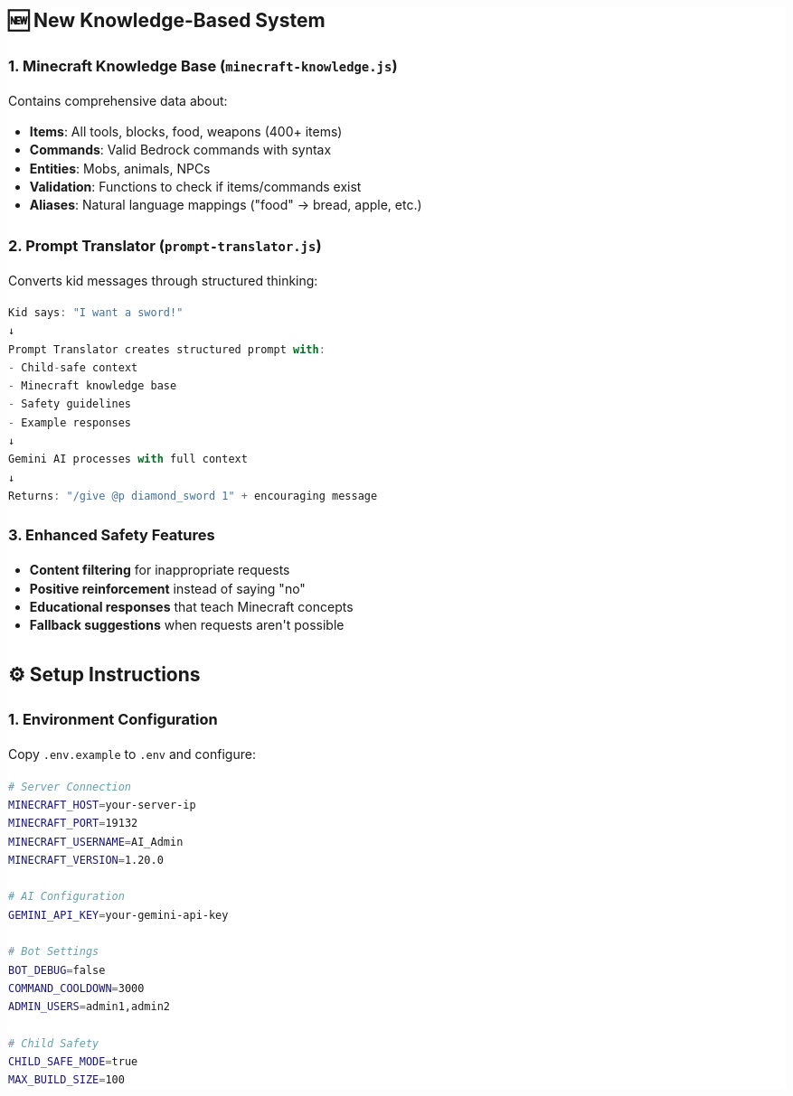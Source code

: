 ## 🆕 **New Knowledge-Based System**

### **1. Minecraft Knowledge Base (`minecraft-knowledge.js`)**
Contains comprehensive data about:
- **Items**: All tools, blocks, food, weapons (400+ items)
- **Commands**: Valid Bedrock commands with syntax
- **Entities**: Mobs, animals, NPCs
- **Validation**: Functions to check if items/commands exist
- **Aliases**: Natural language mappings ("food" → bread, apple, etc.)

### **2. Prompt Translator (`prompt-translator.js`)**
Converts kid messages through structured thinking:

```javascript
Kid says: "I want a sword!"
↓
Prompt Translator creates structured prompt with:
- Child-safe context
- Minecraft knowledge base
- Safety guidelines  
- Example responses
↓
Gemini AI processes with full context
↓
Returns: "/give @p diamond_sword 1" + encouraging message
```

### **3. Enhanced Safety Features**
- **Content filtering** for inappropriate requests
- **Positive reinforcement** instead of saying "no"
- **Educational responses** that teach Minecraft concepts
- **Fallback suggestions** when requests aren't possible

## ⚙️ **Setup Instructions**

### **1. Environment Configuration**
Copy `.env.example` to `.env` and configure:

```bash
# Server Connection
MINECRAFT_HOST=your-server-ip
MINECRAFT_PORT=19132
MINECRAFT_USERNAME=AI_Admin
MINECRAFT_VERSION=1.20.0

# AI Configuration  
GEMINI_API_KEY=your-gemini-api-key

# Bot Settings
BOT_DEBUG=false
COMMAND_COOLDOWN=3000
ADMIN_USERS=admin1,admin2

# Child Safety
CHILD_SAFE_MODE=true
MAX_BUILD_SIZE=100
```
